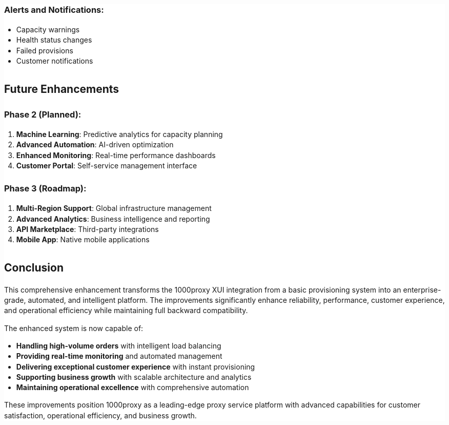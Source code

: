 ### Alerts and Notifications:
- Capacity warnings
- Health status changes
- Failed provisions
- Customer notifications

## Future Enhancements

### Phase 2 (Planned):
1. **Machine Learning**: Predictive analytics for capacity planning
2. **Advanced Automation**: AI-driven optimization
3. **Enhanced Monitoring**: Real-time performance dashboards
4. **Customer Portal**: Self-service management interface

### Phase 3 (Roadmap):
1. **Multi-Region Support**: Global infrastructure management
2. **Advanced Analytics**: Business intelligence and reporting
3. **API Marketplace**: Third-party integrations
4. **Mobile App**: Native mobile applications

## Conclusion

This comprehensive enhancement transforms the 1000proxy XUI integration from a basic provisioning system into an enterprise-grade, automated, and intelligent platform. The improvements significantly enhance reliability, performance, customer experience, and operational efficiency while maintaining full backward compatibility.

The enhanced system is now capable of:
- **Handling high-volume orders** with intelligent load balancing
- **Providing real-time monitoring** and automated management
- **Delivering exceptional customer experience** with instant provisioning
- **Supporting business growth** with scalable architecture and analytics
- **Maintaining operational excellence** with comprehensive automation

These improvements position 1000proxy as a leading-edge proxy service platform with advanced capabilities for customer satisfaction, operational efficiency, and business growth.
